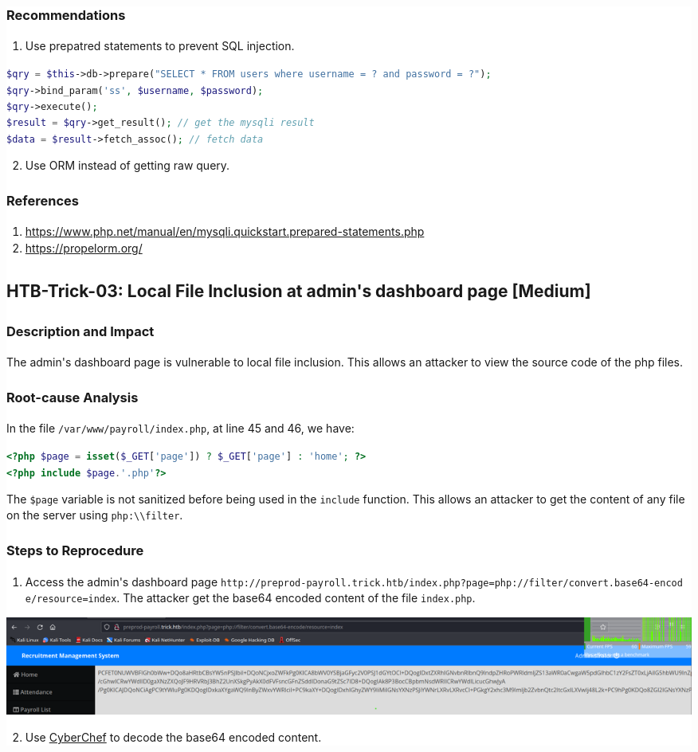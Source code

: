 ### **Recommendations**

1.  Use prepatred statements to prevent SQL injection.

```php
$qry = $this->db->prepare("SELECT * FROM users where username = ? and password = ?");
$qry->bind_param('ss', $username, $password);
$qry->execute();
$result = $qry->get_result(); // get the mysqli result
$data = $result->fetch_assoc(); // fetch data
```

2.  Use ORM instead of getting raw query.

### **References**

1. https://www.php.net/manual/en/mysqli.quickstart.prepared-statements.php
2. https://propelorm.org/

## **HTB-Trick-03: Local File Inclusion at admin's dashboard page [Medium]**

### **Description and Impact**

The admin's dashboard page is vulnerable to local file inclusion. This allows an attacker to view the source code of the php files.

### **Root-cause Analysis**

In the file `/var/www/payroll/index.php`, at line 45 and 46, we have:

```php
<?php $page = isset($_GET['page']) ? $_GET['page'] : 'home'; ?>
<?php include $page.'.php'?>
```

The `$page` variable is not sanitized before being used in the `include` function. This allows an attacker to get the content of any file on the server using `php:\\filter`.

### **Steps to Reprocedure**

1.  Access the admin's dashboard page `http://preprod-payroll.trick.htb/index.php?page=php://filter/convert.base64-encode/resource=index`. The attacker get the base64 encoded content of the file `index.php`.

![](./img/Report/7.png)

2. Use [CyberChef](https://gchq.github.io/CyberChef/) to decode the base64 encoded content.
